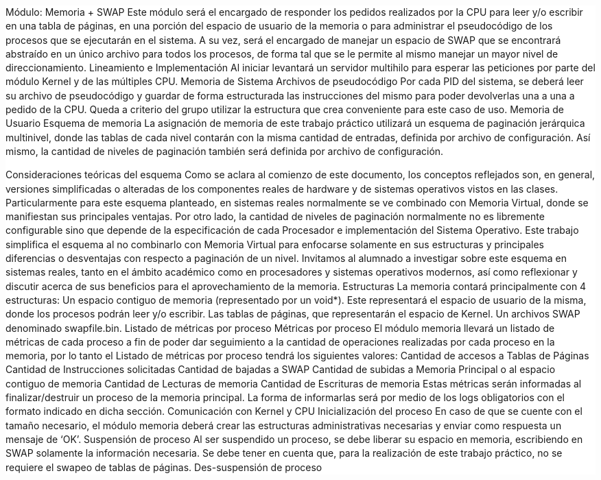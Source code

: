 Módulo: Memoria + SWAP
Este módulo será el encargado de responder los pedidos realizados por la CPU para leer y/o escribir en una tabla de páginas, en una porción del espacio de usuario de la memoria o para administrar el pseudocódigo de los procesos que se ejecutarán en el sistema.
A su vez, será el encargado de manejar un espacio de SWAP que se encontrará abstraído en un único archivo para todos los procesos, de forma tal que se le permite al mismo manejar un mayor nivel de direccionamiento.
Lineamiento e Implementación
Al iniciar levantará un servidor multihilo para esperar las peticiones por parte del módulo Kernel y de las múltiples CPU. 
Memoria de Sistema
Archivos de pseudocódigo
Por cada PID del sistema, se deberá leer su archivo de pseudocódigo y guardar de forma estructurada las instrucciones del mismo para poder devolverlas una a una a pedido de la CPU. Queda a criterio del grupo utilizar la estructura que crea conveniente para este caso de uso.
Memoria de Usuario
Esquema de memoria
La asignación de memoria de este trabajo práctico utilizará un esquema de paginación jerárquica multinivel, donde las tablas de cada nivel contarán con la misma cantidad de entradas, definida por archivo de configuración. Así mismo, la cantidad de niveles de paginación también será definida por archivo de configuración.

Consideraciones teóricas del esquema
Como se aclara al comienzo de este documento, los conceptos reflejados son, en general, versiones simplificadas o alteradas de los componentes reales de hardware y de sistemas operativos vistos en las clases. Particularmente para este esquema planteado, en sistemas reales normalmente se ve combinado con Memoria Virtual, donde se manifiestan sus principales ventajas. Por otro lado, la cantidad de niveles de paginación normalmente no es libremente configurable sino que depende de la especificación de cada Procesador e implementación del Sistema Operativo.
Este trabajo simplifica el esquema al no combinarlo con Memoria Virtual para enfocarse solamente en sus estructuras y principales diferencias o desventajas con respecto a paginación de un nivel.
Invitamos al alumnado a investigar sobre este esquema en sistemas reales, tanto en el ámbito académico como en procesadores y sistemas operativos modernos, así como reflexionar y discutir acerca de sus beneficios para el aprovechamiento de la memoria.
Estructuras
La memoria contará principalmente con 4 estructuras:
Un espacio contiguo de memoria (representado por un void*). Este representará el espacio de usuario de la misma, donde los procesos podrán leer y/o escribir.
Las tablas de páginas, que representarán el espacio de Kernel.
Un archivos SWAP denominado swapfile.bin.
Listado de métricas por proceso
Métricas por proceso
El módulo memoria llevará un listado de métricas de cada proceso a fin de poder dar seguimiento a la cantidad de operaciones realizadas por cada proceso en la memoria, por lo tanto el Listado de métricas por proceso tendrá los siguientes valores:
Cantidad de accesos a Tablas de Páginas
Cantidad de Instrucciones solicitadas
Cantidad de bajadas a SWAP
Cantidad de subidas a Memoria Principal o al espacio contiguo de memoria
Cantidad de Lecturas de memoria
Cantidad de Escrituras de memoria
Estas métricas serán informadas al finalizar/destruir un proceso de la memoria principal. La forma de informarlas será por medio de los logs obligatorios con el formato indicado en dicha sección.
Comunicación con Kernel y CPU
Inicialización del proceso
En caso de que se cuente con el tamaño necesario, el módulo memoria deberá crear las estructuras administrativas necesarias y enviar como respuesta un mensaje de ‘OK’.
Suspensión de proceso
Al ser suspendido un proceso, se debe liberar su espacio en memoria, escribiendo en SWAP solamente la información necesaria. Se debe tener en cuenta que, para la realización de este trabajo práctico, no se requiere el swapeo de tablas de páginas.
Des-suspensión de proceso